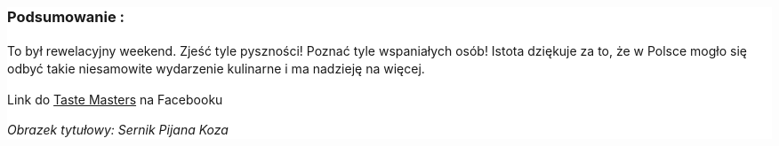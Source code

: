 ### Podsumowanie :
To był rewelacyjny weekend. Zjeść tyle pyszności! Poznać tyle wspaniałych osób!
Istota dziękuje za to, że w Polsce mogło się odbyć takie niesamowite
 wydarzenie kulinarne i&nbsp;ma nadzieję na więcej.

 Link do [Taste Masters] na Facebooku

_Obrazek tytułowy: Sernik Pijana Koza_

[Taste Masters]: https://www.facebook.com/events/2033694020081687/




